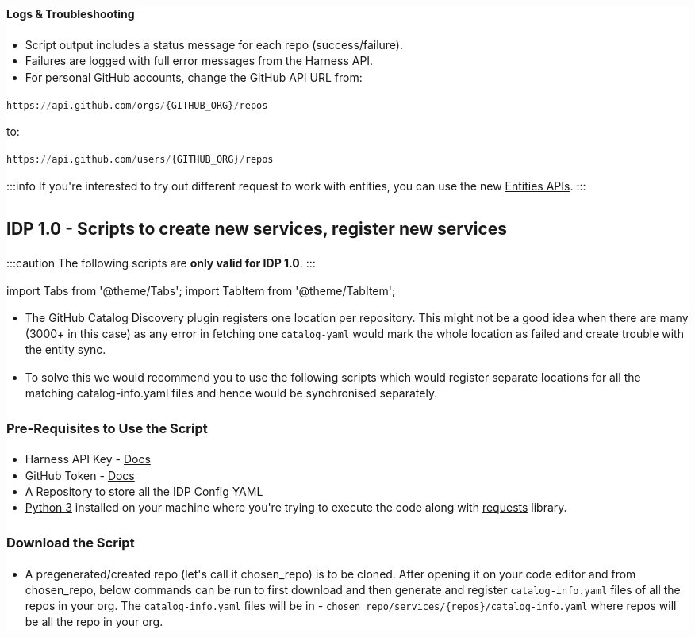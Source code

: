 #### Logs & Troubleshooting

* Script output includes a status message for each repo (success/failure).
* Failures are logged with full error messages from the Harness API.
* For personal GitHub accounts, change the GitHub API URL from:

```python
https://api.github.com/orgs/{GITHUB_ORG}/repos
```

to:

```python
https://api.github.com/users/{GITHUB_ORG}/repos
```


:::info
If you're interested to try out different request to work with entities, you can use the new [Entities APIs](https://apidocs.harness.io/tag/Entities).
:::

## IDP 1.0 - Scripts to create new services, register new services 

:::caution
The following scripts are **only valid for IDP 1.0**. 
:::

import Tabs from '@theme/Tabs';
import TabItem from '@theme/TabItem';

<Tabs queryString="Catalog-Scripts">
<TabItem value="github" label="GitHub">

- The GitHub Catalog Discovery plugin registers one location per repository. This might not be a good idea when there are many (3000+ in this case) as any error in fetching one `catalog-yaml` would mark the whole location as failed and create trouble with the entity sync.

- To solve this we would recommend you to use the following scripts which would register separate locations for all the matching catalog-info.yaml files and hence would be synchronised separately.

### Pre-Requisites to Use the Script

- Harness API Key - [Docs](https://developer.harness.io/docs/platform/automation/api/api-quickstart/#create-a-harness-api-key-and-token)
- GitHub Token - [Docs](https://docs.github.com/en/authentication/keeping-your-account-and-data-secure/managing-your-personal-access-tokens)
- A Repository to store all the IDP Config YAML
- [Python 3](https://www.python.org/downloads/) installed on your machine where you're trying to execute the code along with [requests](https://pypi.org/project/requests/) library. 

### Download the Script

- A pregenerated/created repo (let's call it chosen_repo) is to be cloned. After opening it on your code editor and from chosen_repo, below commands can be run to first download and then generate and register `catalog-info.yaml` files of all the repos in your org. The `catalog-info.yaml` files will be in - `chosen_repo/services/{repos}/catalog-info.yaml` where repos will be all the repo in your org.
